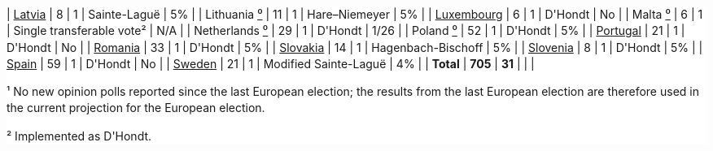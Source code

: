 | [Latvia](https://filipvanlaenen.github.io/latvian_ep_polls/average-2022-04-30.html)                                          | 8           | 1                    | Sainte-Laguë              | 5%        |
| Lithuania [⁰](https://filipvanlaenen.github.io/lithuanian_ep_polls/average-2022-04-30.html)                                  | 11          | 1                    | Hare–Niemeyer             | 5%        |
| [Luxembourg](https://filipvanlaenen.github.io/luxembourg_ep_polls/average-2022-04-30.html)                                   | 6           | 1                    | D'Hondt                  | No        |
| Malta [⁰](https://filipvanlaenen.github.io/maltese_ep_polls/average-2022-04-30.html)                                         | 6           | 1                    | Single transferable vote² | N/A       |
| Netherlands [⁰](https://filipvanlaenen.github.io/dutch_ep_polls/average-2022-04-30.html)                                     | 29          | 1                    | D'Hondt                  | 1/26      |
| Poland [⁰](https://filipvanlaenen.github.io/polish_ep_polls/average-2022-04-30.html)                                         | 52          | 1                    | D'Hondt                  | 5%        |
| [Portugal](https://filipvanlaenen.github.io/portuguese_ep_polls/average-2022-04-30.html)                                     | 21          | 1                    | D'Hondt                  | No        |
| [Romania](https://filipvanlaenen.github.io/romanian_ep_polls/average-2022-04-30.html)                                        | 33          | 1                    | D'Hondt                  | 5%        |
| [Slovakia](https://filipvanlaenen.github.io/slovakian_ep_polls/average-2022-04-30.html)                                      | 14          | 1                    | Hagenbach-Bischoff        | 5%        |
| [Slovenia](https://filipvanlaenen.github.io/slovenian_ep_polls/average-2022-04-30.html)                                      | 8           | 1                    | D'Hondt                  | 5%        |
| [Spain](https://filipvanlaenen.github.io/spanish_ep_polls/average-2022-04-30.html)                                           | 59          | 1                    | D'Hondt                  | No        |
| [Sweden](https://filipvanlaenen.github.io/swedish_ep_polls/average-2022-04-30.html)                                          | 21          | 1                    | Modified Sainte-Laguë     | 4%        |
| **Total**                                                                                                         | **705**     | **31**               |                           |           |

¹ No new opinion polls reported since the last European election; the results from the last European election are therefore used in the current projection for the European election.

² Implemented as D'Hondt.
